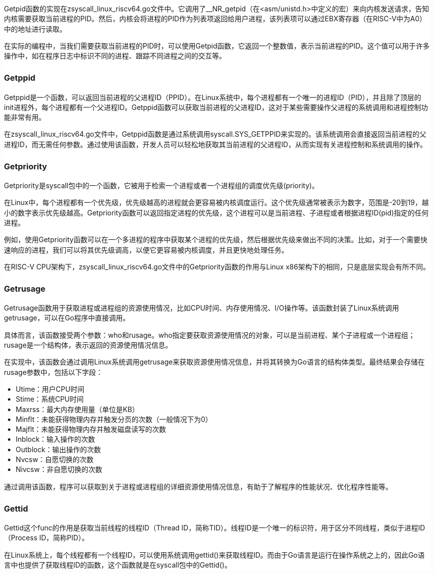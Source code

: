 Getpid函数的实现在zsyscall_linux_riscv64.go文件中。它调用了__NR_getpid（在<asm/unistd.h>中定义的宏）来向内核发送请求，告知内核需要获取当前进程的PID。然后，内核会将进程的PID作为列表项返回给用户进程，该列表项可以通过EBX寄存器（在RISC-V中为A0）中的地址进行读取。

在实际的编程中，当我们需要获取当前进程的PID时，可以使用Getpid函数，它返回一个整数值，表示当前进程的PID。这个值可以用于许多操作中，如在程序日志中标识不同的进程、跟踪不同进程之间的交互等。



### Getppid

Getppid是一个函数，可以返回当前进程的父进程ID（PPID）。在Linux系统中，每个进程都有一个唯一的进程ID（PID），并且除了顶层的init进程外，每个进程都有一个父进程ID。Getppid函数可以获取当前进程的父进程ID，这对于某些需要操作父进程的系统调用和进程控制功能非常有用。

在zsyscall_linux_riscv64.go文件中，Getppid函数是通过系统调用syscall.SYS_GETPPID来实现的。该系统调用会直接返回当前进程的父进程ID，而无需任何参数。通过使用该函数，开发人员可以轻松地获取其当前进程的父进程ID，从而实现有关进程控制和系统调用的操作。



### Getpriority

Getpriority是syscall包中的一个函数，它被用于检索一个进程或者一个进程组的调度优先级(priority)。

在Linux中，每个进程都有一个优先级，优先级越高的进程就会更容易被内核调度运行。这个优先级通常被表示为数字，范围是-20到19，越小的数字表示优先级越高。Getpriority函数可以返回指定进程的优先级，这个进程可以是当前进程、子进程或者根据进程ID(pid)指定的任何进程。

例如，使用Getpriority函数可以在一个多进程的程序中获取某个进程的优先级，然后根据优先级来做出不同的决策。比如，对于一个需要快速响应的进程，我们可以将其优先级调高，以便它更容易被内核调度，并且更快地处理任务。

在RISC-V CPU架构下，zsyscall_linux_riscv64.go文件中的Getpriority函数的作用与Linux x86架构下的相同，只是底层实现会有所不同。



### Getrusage

Getrusage函数用于获取进程或进程组的资源使用情况，比如CPU时间、内存使用情况、I/O操作等。该函数封装了Linux系统调用getrusage，可以在Go程序中直接调用。

具体而言，该函数接受两个参数：who和rusage。who指定要获取资源使用情况的对象，可以是当前进程、某个子进程或一个进程组；rusage是一个结构体，表示返回的资源使用情况信息。

在实现中，该函数会通过调用Linux系统调用getrusage来获取资源使用情况信息，并将其转换为Go语言的结构体类型。最终结果会存储在rusage参数中，包括以下字段：

- Utime：用户CPU时间
- Stime：系统CPU时间
- Maxrss：最大内存使用量（单位是KB）
- Minflt：未能获得物理内存并触发分页的次数（一般情况下为0）
- Majflt：未能获得物理内存并触发磁盘读写的次数
- Inblock：输入操作的次数
- Outblock：输出操作的次数
- Nvcsw：自愿切换的次数
- Nivcsw：非自愿切换的次数

通过调用该函数，程序可以获取到关于进程或进程组的详细资源使用情况信息，有助于了解程序的性能状况、优化程序性能等。



### Gettid

Gettid这个func的作用是获取当前线程的线程ID（Thread ID，简称TID）。线程ID是一个唯一的标识符，用于区分不同线程，类似于进程ID（Process ID，简称PID）。

在Linux系统上，每个线程都有一个线程ID，可以使用系统调用gettid()来获取线程ID。而由于Go语言是运行在操作系统之上的，因此Go语言中也提供了获取线程ID的函数，这个函数就是在syscall包中的Gettid()。
